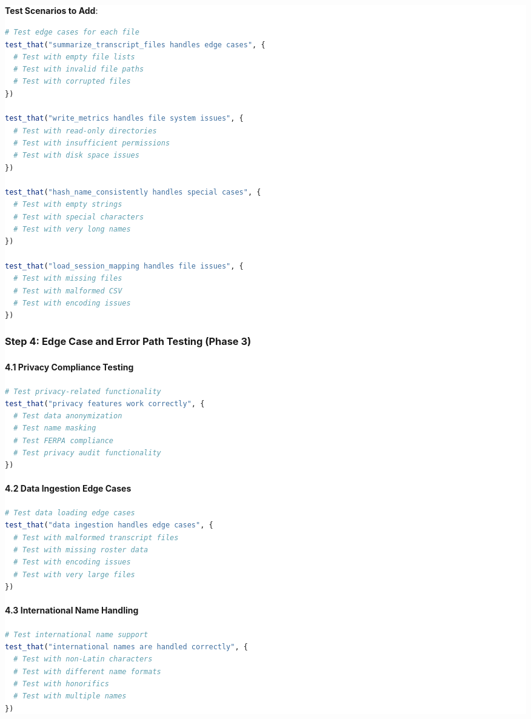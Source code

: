**Test Scenarios to Add**:
```r
# Test edge cases for each file
test_that("summarize_transcript_files handles edge cases", {
  # Test with empty file lists
  # Test with invalid file paths
  # Test with corrupted files
})

test_that("write_metrics handles file system issues", {
  # Test with read-only directories
  # Test with insufficient permissions
  # Test with disk space issues
})

test_that("hash_name_consistently handles special cases", {
  # Test with empty strings
  # Test with special characters
  # Test with very long names
})

test_that("load_session_mapping handles file issues", {
  # Test with missing files
  # Test with malformed CSV
  # Test with encoding issues
})
```

### Step 4: Edge Case and Error Path Testing (Phase 3)

#### 4.1 Privacy Compliance Testing
```r
# Test privacy-related functionality
test_that("privacy features work correctly", {
  # Test data anonymization
  # Test name masking
  # Test FERPA compliance
  # Test privacy audit functionality
})
```

#### 4.2 Data Ingestion Edge Cases
```r
# Test data loading edge cases
test_that("data ingestion handles edge cases", {
  # Test with malformed transcript files
  # Test with missing roster data
  # Test with encoding issues
  # Test with very large files
})
```

#### 4.3 International Name Handling
```r
# Test international name support
test_that("international names are handled correctly", {
  # Test with non-Latin characters
  # Test with different name formats
  # Test with honorifics
  # Test with multiple names
})
```
